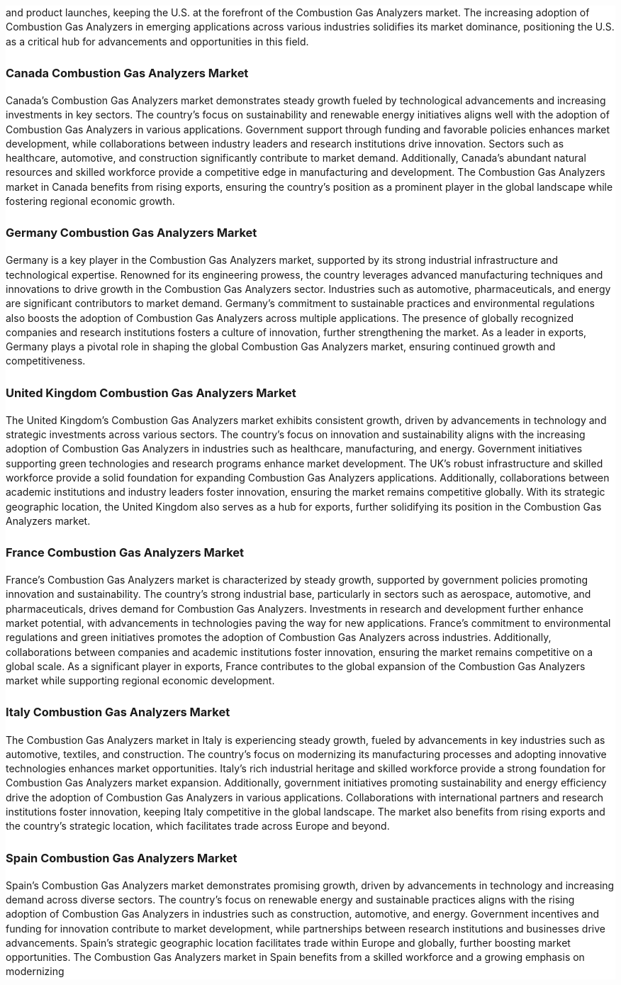 and product launches, keeping the U.S. at the forefront of the Combustion Gas Analyzers market. The increasing adoption of Combustion Gas Analyzers in emerging applications across various industries solidifies its market dominance, positioning the U.S. as a critical hub for advancements and opportunities in this field.</p><h3>Canada Combustion Gas Analyzers Market</h3><p>Canada&rsquo;s Combustion Gas Analyzers market demonstrates steady growth fueled by technological advancements and increasing investments in key sectors. The country&rsquo;s focus on sustainability and renewable energy initiatives aligns well with the adoption of Combustion Gas Analyzers in various applications. Government support through funding and favorable policies enhances market development, while collaborations between industry leaders and research institutions drive innovation. Sectors such as healthcare, automotive, and construction significantly contribute to market demand. Additionally, Canada&rsquo;s abundant natural resources and skilled workforce provide a competitive edge in manufacturing and development. The Combustion Gas Analyzers market in Canada benefits from rising exports, ensuring the country&rsquo;s position as a prominent player in the global landscape while fostering regional economic growth.</p><h3>Germany Combustion Gas Analyzers Market</h3><p>Germany is a key player in the Combustion Gas Analyzers market, supported by its strong industrial infrastructure and technological expertise. Renowned for its engineering prowess, the country leverages advanced manufacturing techniques and innovations to drive growth in the Combustion Gas Analyzers sector. Industries such as automotive, pharmaceuticals, and energy are significant contributors to market demand. Germany&rsquo;s commitment to sustainable practices and environmental regulations also boosts the adoption of Combustion Gas Analyzers across multiple applications. The presence of globally recognized companies and research institutions fosters a culture of innovation, further strengthening the market. As a leader in exports, Germany plays a pivotal role in shaping the global Combustion Gas Analyzers market, ensuring continued growth and competitiveness.</p><h3>United Kingdom Combustion Gas Analyzers Market</h3><p>The United Kingdom&rsquo;s Combustion Gas Analyzers market exhibits consistent growth, driven by advancements in technology and strategic investments across various sectors. The country&rsquo;s focus on innovation and sustainability aligns with the increasing adoption of Combustion Gas Analyzers in industries such as healthcare, manufacturing, and energy. Government initiatives supporting green technologies and research programs enhance market development. The UK&rsquo;s robust infrastructure and skilled workforce provide a solid foundation for expanding Combustion Gas Analyzers applications. Additionally, collaborations between academic institutions and industry leaders foster innovation, ensuring the market remains competitive globally. With its strategic geographic location, the United Kingdom also serves as a hub for exports, further solidifying its position in the Combustion Gas Analyzers market.</p><h3>France Combustion Gas Analyzers Market</h3><p>France&rsquo;s Combustion Gas Analyzers market is characterized by steady growth, supported by government policies promoting innovation and sustainability. The country&rsquo;s strong industrial base, particularly in sectors such as aerospace, automotive, and pharmaceuticals, drives demand for Combustion Gas Analyzers. Investments in research and development further enhance market potential, with advancements in technologies paving the way for new applications. France&rsquo;s commitment to environmental regulations and green initiatives promotes the adoption of Combustion Gas Analyzers across industries. Additionally, collaborations between companies and academic institutions foster innovation, ensuring the market remains competitive on a global scale. As a significant player in exports, France contributes to the global expansion of the Combustion Gas Analyzers market while supporting regional economic development.</p><h3>Italy Combustion Gas Analyzers Market</h3><p>The Combustion Gas Analyzers market in Italy is experiencing steady growth, fueled by advancements in key industries such as automotive, textiles, and construction. The country&rsquo;s focus on modernizing its manufacturing processes and adopting innovative technologies enhances market opportunities. Italy&rsquo;s rich industrial heritage and skilled workforce provide a strong foundation for Combustion Gas Analyzers market expansion. Additionally, government initiatives promoting sustainability and energy efficiency drive the adoption of Combustion Gas Analyzers in various applications. Collaborations with international partners and research institutions foster innovation, keeping Italy competitive in the global landscape. The market also benefits from rising exports and the country&rsquo;s strategic location, which facilitates trade across Europe and beyond.</p><h3>Spain Combustion Gas Analyzers Market</h3><p>Spain&rsquo;s Combustion Gas Analyzers market demonstrates promising growth, driven by advancements in technology and increasing demand across diverse sectors. The country&rsquo;s focus on renewable energy and sustainable practices aligns with the rising adoption of Combustion Gas Analyzers in industries such as construction, automotive, and energy. Government incentives and funding for innovation contribute to market development, while partnerships between research institutions and businesses drive advancements. Spain&rsquo;s strategic geographic location facilitates trade within Europe and globally, further boosting market opportunities. The Combustion Gas Analyzers market in Spain benefits from a skilled workforce and a growing emphasis on modernizing